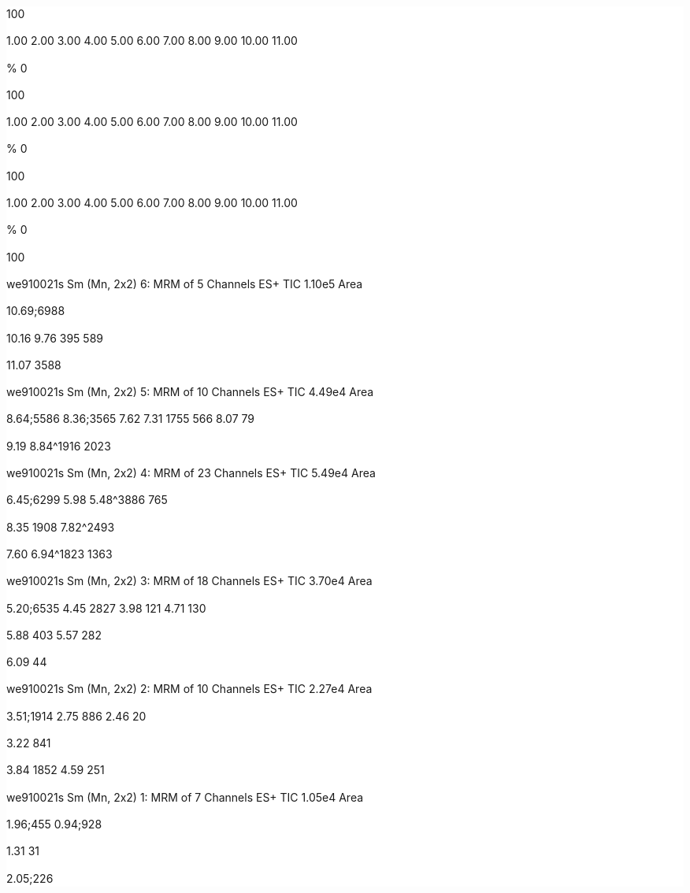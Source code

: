  100 

 1.00 2.00 3.00 4.00 5.00 6.00 7.00 8.00 9.00 10.00 11.00 

 % 0 

 100 

 1.00 2.00 3.00 4.00 5.00 6.00 7.00 8.00 9.00 10.00 11.00 

 % 0 

 100 

 1.00 2.00 3.00 4.00 5.00 6.00 7.00 8.00 9.00 10.00 11.00 

 % 0 

 100 

 we910021s Sm (Mn, 2x2) 6: MRM of 5 Channels ES+ TIC 1.10e5 Area 

 10.69;6988 

 10.16 9.76 395 589 

 11.07 3588 

 we910021s Sm (Mn, 2x2) 5: MRM of 10 Channels ES+ TIC 4.49e4 Area 

 8.64;5586 8.36;3565 7.62 7.31 1755 566 8.07 79 

 9.19 8.84^1916 2023 

 we910021s Sm (Mn, 2x2) 4: MRM of 23 Channels ES+ TIC 5.49e4 Area 

 6.45;6299 5.98 5.48^3886 765 

 8.35 1908 7.82^2493 

 7.60 6.94^1823 1363 

 we910021s Sm (Mn, 2x2) 3: MRM of 18 Channels ES+ TIC 3.70e4 Area 

 5.20;6535 4.45 2827 3.98 121 4.71 130 

 5.88 403 5.57 282 

 6.09 44 

 we910021s Sm (Mn, 2x2) 2: MRM of 10 Channels ES+ TIC 2.27e4 Area 

 3.51;1914 2.75 886 2.46 20 

 3.22 841 

 3.84 1852 4.59 251 

 we910021s Sm (Mn, 2x2) 1: MRM of 7 Channels ES+ TIC 1.05e4 Area 

 1.96;455 0.94;928 

 1.31 31 

 2.05;226 
